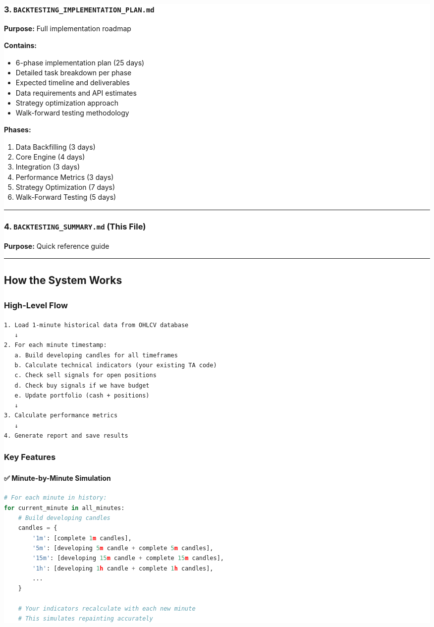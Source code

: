 
### 3. `BACKTESTING_IMPLEMENTATION_PLAN.md`
**Purpose:** Full implementation roadmap

**Contains:**
- 6-phase implementation plan (25 days)
- Detailed task breakdown per phase
- Expected timeline and deliverables
- Data requirements and API estimates
- Strategy optimization approach
- Walk-forward testing methodology

**Phases:**
1. Data Backfilling (3 days)
2. Core Engine (4 days)
3. Integration (3 days)
4. Performance Metrics (3 days)
5. Strategy Optimization (7 days)
6. Walk-Forward Testing (5 days)

---

### 4. `BACKTESTING_SUMMARY.md` (This File)
**Purpose:** Quick reference guide

---

## How the System Works

### High-Level Flow

```
1. Load 1-minute historical data from OHLCV database
   ↓
2. For each minute timestamp:
   a. Build developing candles for all timeframes
   b. Calculate technical indicators (your existing TA code)
   c. Check sell signals for open positions
   d. Check buy signals if we have budget
   e. Update portfolio (cash + positions)
   ↓
3. Calculate performance metrics
   ↓
4. Generate report and save results
```

### Key Features

#### ✅ Minute-by-Minute Simulation
```python
# For each minute in history:
for current_minute in all_minutes:
    # Build developing candles
    candles = {
        '1m': [complete 1m candles],
        '5m': [developing 5m candle + complete 5m candles],
        '15m': [developing 15m candle + complete 15m candles],
        '1h': [developing 1h candle + complete 1h candles],
        ...
    }
    
    # Your indicators recalculate with each new minute
    # This simulates repainting accurately
```
